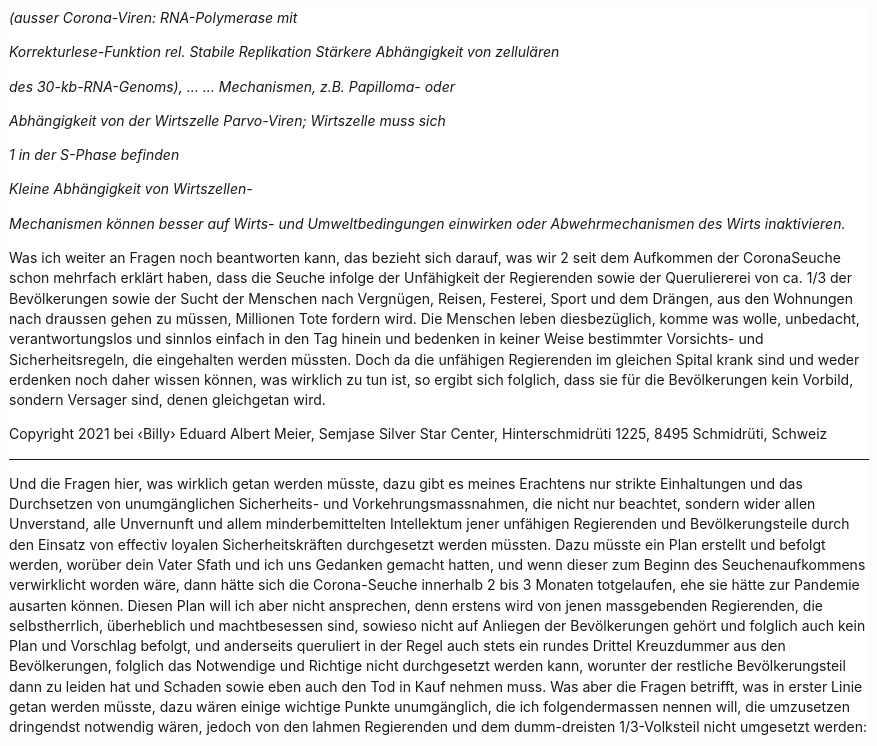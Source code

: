 _(ausser Corona-Viren: RNA-Polymerase mit_

_Korrekturlese-Funktion rel. Stabile Replikation_ _Stärkere Abhängigkeit von zellulären_

_des 30-kb-RNA-Genoms), … …_ _Mechanismen, z.B. Papilloma- oder_

_Abhängigkeit von der Wirtszelle_ _Parvo-Viren; Wirtszelle muss sich_

_1_ _in der S-Phase befinden_

_Kleine Abhängigkeit von Wirtszellen-_

_Mechanismen können besser auf Wirts-_
_und Umweltbedingungen einwirken oder_
_Abwehrmechanismen des Wirts inaktivieren._

Was ich weiter an Fragen noch beantworten kann, das bezieht sich darauf, was wir 2 seit dem Aufkommen der CoronaSeuche schon mehrfach erklärt haben, dass die Seuche infolge der Unfähigkeit der Regierenden sowie der Queruliererei
von ca. 1/3 der Bevölkerungen sowie der Sucht der Menschen nach Vergnügen, Reisen, Festerei, Sport und dem Drängen,
aus den Wohnungen nach draussen gehen zu müssen, Millionen Tote fordern wird. Die Menschen leben diesbezüglich,
komme was wolle, unbedacht, verantwortungslos und sinnlos einfach in den Tag hinein und bedenken in keiner Weise
bestimmter Vorsichts- und Sicherheitsregeln, die eingehalten werden müssten. Doch da die unfähigen Regierenden im gleichen Spital krank sind und weder erdenken noch daher wissen können, was wirklich zu tun ist, so ergibt sich folglich, dass
sie für die Bevölkerungen kein Vorbild, sondern Versager sind, denen gleichgetan wird.

Copyright 2021 bei ‹Billy› Eduard Albert Meier, Semjase Silver Star Center, Hinterschmidrüti 1225, 8495 Schmidrüti, Schweiz


-----

Und die Fragen hier, was wirklich getan werden müsste, dazu gibt es meines Erachtens nur strikte Einhaltungen und das
Durchsetzen von unumgänglichen Sicherheits- und Vorkehrungsmassnahmen, die nicht nur beachtet, sondern wider allen
Unverstand, alle Unvernunft und allem minderbemittelten Intellektum jener unfähigen Regierenden und Bevölkerungsteile
durch den Einsatz von effectiv loyalen Sicherheitskräften durchgesetzt werden müssten. Dazu müsste ein Plan erstellt und
befolgt werden, worüber dein Vater Sfath und ich uns Gedanken gemacht hatten, und wenn dieser zum Beginn des Seuchenaufkommens verwirklicht worden wäre, dann hätte sich die Corona-Seuche innerhalb 2 bis 3 Monaten totgelaufen,
ehe sie hätte zur Pandemie ausarten können. Diesen Plan will ich aber nicht ansprechen, denn erstens wird von jenen
massgebenden Regierenden, die selbstherrlich, überheblich und machtbesessen sind, sowieso nicht auf Anliegen der Bevölkerungen gehört und folglich auch kein Plan und Vorschlag befolgt, und anderseits queruliert in der Regel auch stets ein
rundes Drittel Kreuzdummer aus den Bevölkerungen, folglich das Notwendige und Richtige nicht durchgesetzt werden
kann, worunter der restliche Bevölkerungsteil dann zu leiden hat und Schaden sowie eben auch den Tod in Kauf nehmen
muss. Was aber die Fragen betrifft, was in erster Linie getan werden müsste, dazu wären einige wichtige Punkte unumgänglich, die ich folgendermassen nennen will, die umzusetzen dringendst notwendig wären, jedoch von den lahmen Regierenden und dem dumm-dreisten 1/3-Volksteil nicht umgesetzt werden:
